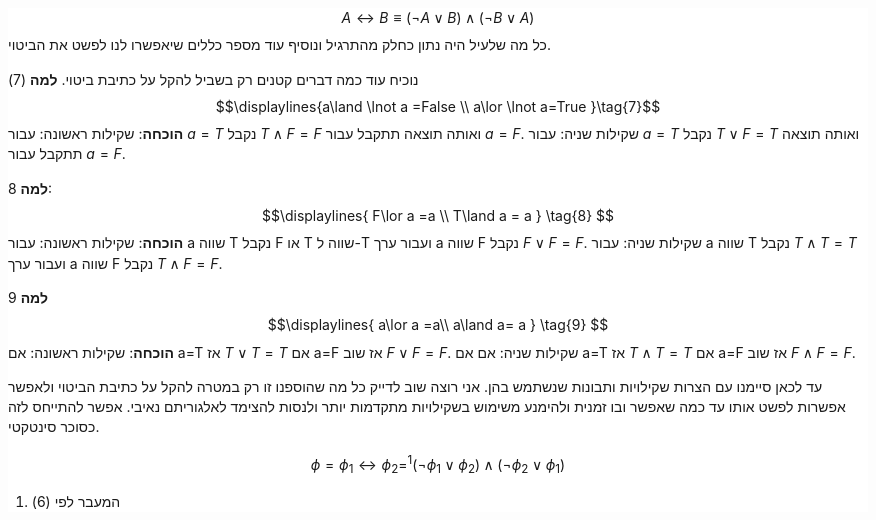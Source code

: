 $$
A\leftrightarrow B \equiv (\lnot A \lor B) \land (\lnot B \lor A) \tag{6}
$$
כל מה שלעיל היה נתון כחלק מהתרגיל ונוסיף עוד מספר כללים שיאפשרו לנו לפשט את הביטוי.


נוכיח עוד כמה דברים קטנים רק בשביל להקל על כתיבת ביטוי.
**למה** (7)
$$\displaylines{a\land \lnot a =False \\
a\lor \lnot a=True
}\tag{7}$$
**הוכחה**:
שקילות ראשונה:
עבור $a=T$ נקבל $T\land F=F$ ואותה תוצאה תתקבל עבור $a=F$.
שקילות שניה:
עבור $a=T$ נקבל $T\lor F=T$ ואותה תוצאה תתקבל עבור $a=F$.


**למה** 8:
$$\displaylines{
F\lor a =a \\
T\land a = a
}
\tag{8}
$$
**הוכחה**:
שקילות ראשונה:
עבור a שווה T נקבל F או T שווה ל-T ועבור ערך a  שווה F נקבל $F\lor F=F$.
שקילות שניה:
עבור a שווה T נקבל $T\land T =T$  ועבור ערך a  שווה F נקבל $T \land F=F$.


**למה** 9
$$\displaylines{
a\lor a =a\\
a\land a= a
}
 \tag{9}
$$
**הוכחה**:
שקילות ראשונה:
אם a=T  אז $T\lor T=T$ אם a=F אז שוב $F\lor F=F$.
שקילות שניה:
אם אם a=T  אז $T\land T=T$ אם a=F אז שוב $F\land F=F$.



עד לכאן סיימנו עם הצרות שקילויות ותבונות שנשתמש בהן. אני רוצה שוב לדייק כל מה שהוספנו זו רק במטרה להקל על כתיבת הביטוי ולאפשר אפשרות לפשט אותו עד כמה שאפשר ובו זמנית ולהימנע משימוש בשקילויות מתקדמות יותר ולנסות להצימד לאלגוריתם נאיבי. אפשר להתייחס לזה כסוכר סינטקטי.

$$
\phi = \phi_{1}\leftrightarrow \phi_{2}=^{1}(\lnot \phi_{1}\lor \phi_{2})\land (\lnot \phi_{2}\lor \phi_{1})
$$
1. המעבר לפי (6)
